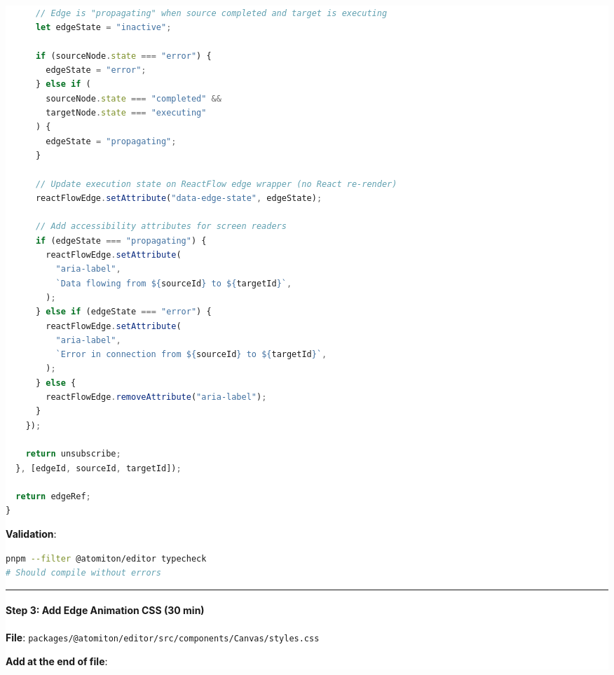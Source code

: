 ````typescript
      // Edge is "propagating" when source completed and target is executing
      let edgeState = "inactive";

      if (sourceNode.state === "error") {
        edgeState = "error";
      } else if (
        sourceNode.state === "completed" &&
        targetNode.state === "executing"
      ) {
        edgeState = "propagating";
      }

      // Update execution state on ReactFlow edge wrapper (no React re-render)
      reactFlowEdge.setAttribute("data-edge-state", edgeState);

      // Add accessibility attributes for screen readers
      if (edgeState === "propagating") {
        reactFlowEdge.setAttribute(
          "aria-label",
          `Data flowing from ${sourceId} to ${targetId}`,
        );
      } else if (edgeState === "error") {
        reactFlowEdge.setAttribute(
          "aria-label",
          `Error in connection from ${sourceId} to ${targetId}`,
        );
      } else {
        reactFlowEdge.removeAttribute("aria-label");
      }
    });

    return unsubscribe;
  }, [edgeId, sourceId, targetId]);

  return edgeRef;
}
````

**Validation**:

```bash
pnpm --filter @atomiton/editor typecheck
# Should compile without errors
```

---

#### Step 3: Add Edge Animation CSS (30 min)

**File**: `packages/@atomiton/editor/src/components/Canvas/styles.css`

**Add at the end of file**:
